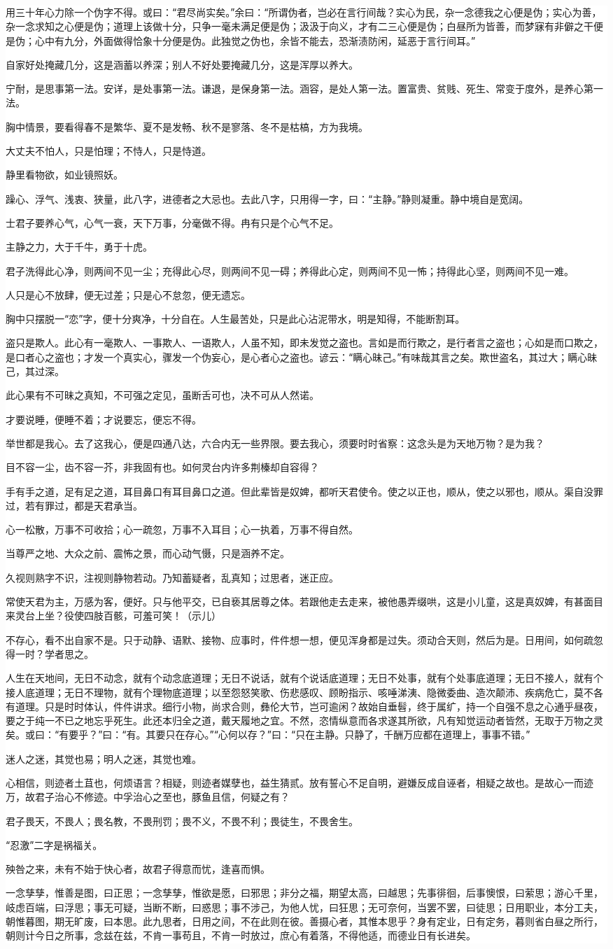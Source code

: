 用三十年心力除一个伪字不得。或曰：“君尽尚实矣。”余曰：“所谓伪者，岂必在言行间哉？实心为民，杂一念德我之心便是伪；实心为善，杂一念求知之心便是伪；道理上该做十分，只争一毫未满足便是伪；汲汲于向义，才有二三心便是伪；白昼所为皆善，而梦寐有非僻之干便是伪；心中有九分，外面做得恰象十分便是伪。此独觉之伪也，余皆不能去，恐渐渍防闲，延恶于言行间耳。”  

自家好处掩藏几分，这是涵蓄以养深；别人不好处要掩藏几分，这是浑厚以养大。  

宁耐，是思事第一法。安详，是处事第一法。谦退，是保身第一法。涵容，是处人第一法。置富贵、贫贱、死生、常变于度外，是养心第一法。  

胸中情景，要看得春不是繁华、夏不是发畅、秋不是寥落、冬不是枯槁，方为我境。  

大丈夫不怕人，只是怕理；不恃人，只是恃道。  

静里看物欲，如业镜照妖。  

躁心、浮气、浅衷、狭量，此八字，进德者之大忌也。去此八字，只用得一字，曰：“主静。”静则凝重。静中境自是宽阔。  

士君子要养心气，心气一衰，天下万事，分毫做不得。冉有只是个心气不足。  

主静之力，大于千牛，勇于十虎。  

君子洗得此心净，则两间不见一尘；充得此心尽，则两间不见一碍；养得此心定，则两间不见一怖；持得此心坚，则两间不见一难。  

人只是心不放肆，便无过差；只是心不怠忽，便无遗忘。  

胸中只摆脱一“恋”字，便十分爽净，十分自在。人生最苦处，只是此心沾泥带水，明是知得，不能断割耳。  

盗只是欺人。此心有一毫欺人、一事欺人、一语欺人，人虽不知，即未发觉之盗也。言如是而行欺之，是行者言之盗也；心如是而口欺之，是口者心之盗也；才发一个真实心，骤发一个伪妄心，是心者心之盗也。谚云：“瞒心昧己。”有味哉其言之矣。欺世盗名，其过大；瞒心昧己，其过深。  

此心果有不可昧之真知，不可强之定见，虽断舌可也，决不可从人然诺。  

才要说睡，便睡不着；才说要忘，便忘不得。  

举世都是我心。去了这我心，便是四通八达，六合内无一些界限。要去我心，须要时时省察：这念头是为天地万物？是为我？  

目不容一尘，齿不容一芥，非我固有也。如何灵台内许多荆榛却自容得？  

手有手之道，足有足之道，耳目鼻口有耳目鼻口之道。但此辈皆是奴婢，都听天君使令。使之以正也，顺从，使之以邪也，顺从。渠自没罪过，若有罪过，都是天君承当。  

心一松散，万事不可收拾；心一疏忽，万事不入耳目；心一执着，万事不得自然。  

当尊严之地、大众之前、震怖之景，而心动气慑，只是涵养不定。  

久视则熟字不识，注视则静物若动。乃知蓄疑者，乱真知；过思者，迷正应。  

常使天君为主，万感为客，便好。只与他平交，已自亵其居尊之体。若跟他走去走来，被他愚弄缀哄，这是小儿童，这是真奴婢，有甚面目来灵台上坐？役使四肢百骸，可羞可笑！（示儿）  

不存心，看不出自家不是。只于动静、语默、接物、应事时，件件想一想，便见浑身都是过失。须动合天则，然后为是。日用间，如何疏忽得一时？学者思之。  

人生在天地间，无日不动念，就有个动念底道理；无日不说话，就有个说话底道理；无日不处事，就有个处事底道理；无日不接人，就有个接人底道理；无日不理物，就有个理物底道理；以至怨怒笑歌、伤悲感叹、顾盼指示、咳唾涕洟、隐微委曲、造次颠沛、疾病危亡，莫不各有道理。只是时时体认，件件讲求。细行小物，尚求合则，彝伦大节，岂可逾闲？故始自垂髫，终于属纩，持一个自强不息之心通乎昼夜，要之于纯一不已之地忘乎死生。此还本归全之道，戴天履地之宜。不然，恣情纵意而各求遂其所欲，凡有知觉运动者皆然，无取于万物之灵矣。或曰：“有要乎？”曰：“有。其要只在存心。”“心何以存？”曰：“只在主静。只静了，千酬万应都在道理上，事事不错。”  

迷人之迷，其觉也易；明人之迷，其觉也难。  

心相信，则迹者土苴也，何烦语言？相疑，则迹者媒孽也，益生猜贰。放有誓心不足自明，避嫌反成自诬者，相疑之故也。是故心一而迹万，故君子治心不修迹。中孚治心之至也，豚鱼且信，何疑之有？  

君子畏天，不畏人；畏名教，不畏刑罚；畏不义，不畏不利；畏徒生，不畏舍生。  

“忍激”二字是祸福关。  

殃咎之来，未有不始于快心者，故君子得意而忧，逢喜而惧。  

一念孳孳，惟善是图，曰正思；一念孳孳，惟欲是愿，曰邪思；非分之福，期望太高，曰越思；先事徘徊，后事懊恨，曰萦思；游心千里，岐虑百端，曰浮思；事无可疑，当断不断，曰惑思；事不涉己，为他人忧，曰狂思；无可奈何，当罢不罢，曰徒思；日用职业，本分工夫，朝惟暮图，期无旷废，曰本思。此九思者，日用之间，不在此则在彼。善摄心者，其惟本思乎？身有定业，日有定务，暮则省白昼之所行，朝则计今日之所事，念兹在兹，不肯一事苟且，不肯一时放过，庶心有着落，不得他适，而德业日有长进矣。  
